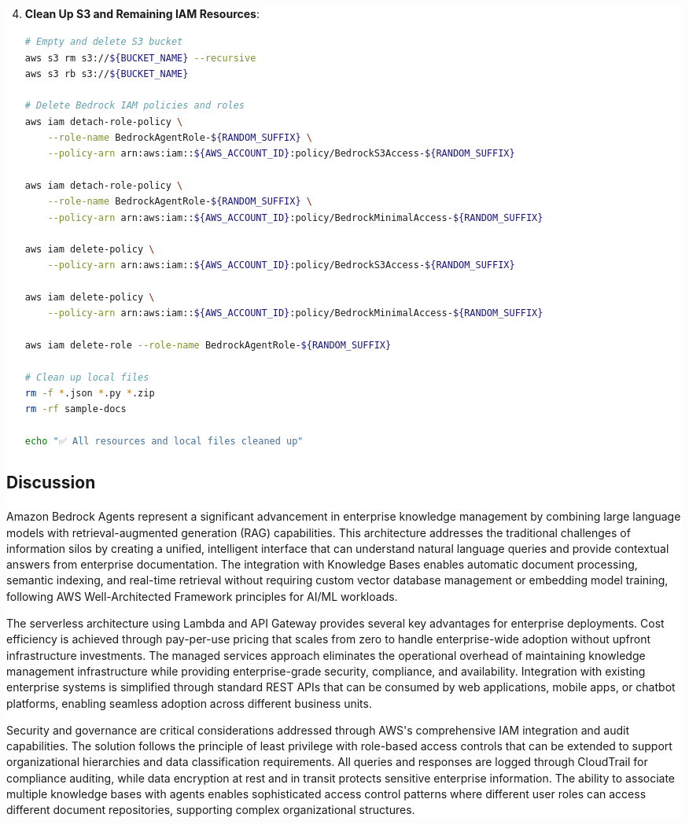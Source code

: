 4. **Clean Up S3 and Remaining IAM Resources**:

   ```bash
   # Empty and delete S3 bucket
   aws s3 rm s3://${BUCKET_NAME} --recursive
   aws s3 rb s3://${BUCKET_NAME}
   
   # Delete Bedrock IAM policies and roles
   aws iam detach-role-policy \
       --role-name BedrockAgentRole-${RANDOM_SUFFIX} \
       --policy-arn arn:aws:iam::${AWS_ACCOUNT_ID}:policy/BedrockS3Access-${RANDOM_SUFFIX}
   
   aws iam detach-role-policy \
       --role-name BedrockAgentRole-${RANDOM_SUFFIX} \
       --policy-arn arn:aws:iam::${AWS_ACCOUNT_ID}:policy/BedrockMinimalAccess-${RANDOM_SUFFIX}
   
   aws iam delete-policy \
       --policy-arn arn:aws:iam::${AWS_ACCOUNT_ID}:policy/BedrockS3Access-${RANDOM_SUFFIX}
   
   aws iam delete-policy \
       --policy-arn arn:aws:iam::${AWS_ACCOUNT_ID}:policy/BedrockMinimalAccess-${RANDOM_SUFFIX}
   
   aws iam delete-role --role-name BedrockAgentRole-${RANDOM_SUFFIX}
   
   # Clean up local files
   rm -f *.json *.py *.zip
   rm -rf sample-docs
   
   echo "✅ All resources and local files cleaned up"
   ```

## Discussion

Amazon Bedrock Agents represent a significant advancement in enterprise knowledge management by combining large language models with retrieval-augmented generation (RAG) capabilities. This architecture addresses the traditional challenges of information silos by creating a unified, intelligent interface that can understand natural language queries and provide contextual answers from enterprise documentation. The integration with Knowledge Bases enables automatic document processing, semantic indexing, and real-time retrieval without requiring custom vector database management or embedding model training, following AWS Well-Architected Framework principles for AI/ML workloads.

The serverless architecture using Lambda and API Gateway provides several key advantages for enterprise deployments. Cost efficiency is achieved through pay-per-use pricing that scales from zero to handle enterprise-wide adoption without upfront infrastructure investments. The managed services approach eliminates the operational overhead of maintaining knowledge management infrastructure while providing enterprise-grade security, compliance, and availability. Integration with existing enterprise systems is simplified through standard REST APIs that can be consumed by web applications, mobile apps, or chatbot platforms, enabling seamless adoption across different business units.

Security and governance are critical considerations addressed through AWS's comprehensive IAM integration and audit capabilities. The solution follows the principle of least privilege with role-based access controls that can be extended to support organizational hierarchies and data classification requirements. All queries and responses are logged through CloudTrail for compliance auditing, while data encryption at rest and in transit protects sensitive enterprise information. The ability to associate multiple knowledge bases with agents enables sophisticated access control patterns where different user roles can access different document repositories, supporting complex organizational structures.
